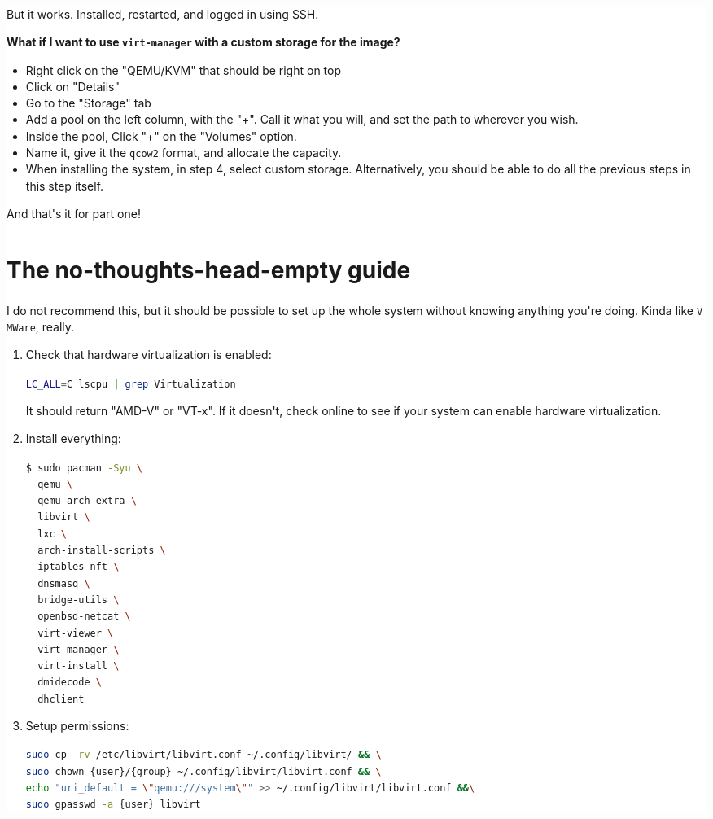 But it works. Installed, restarted, and logged in using SSH.

**What if I want to use `virt-manager` with a custom storage for the image?**

- Right click on the "QEMU/KVM" that should be right on top
- Click on "Details"
- Go to the "Storage" tab
- Add a pool on the left column, with the "+". Call it what you will,
  and set the path to wherever you wish.
- Inside the pool, Click "+" on the "Volumes" option.
- Name it, give it the `qcow2` format, and allocate the capacity.
- When installing the system, in step 4, select custom storage. Alternatively,
  you should be able to do all the previous steps in this step itself.

And that's it for part one!

# The no-thoughts-head-empty guide

I do not recommend this, but it should be possible to set up the whole system
without knowing anything you're doing. Kinda like `VMWare`, really.

1. Check that hardware virtualization is enabled:
  
   ```sh
   LC_ALL=C lscpu | grep Virtualization
   ```
   
   It should return "AMD-V" or "VT-x". If it doesn't, check online to see if
   your system can enable hardware virtualization.
1. Install everything:
   
   ```sh
   $ sudo pacman -Syu \
     qemu \
     qemu-arch-extra \
     libvirt \
     lxc \
     arch-install-scripts \
     iptables-nft \
     dnsmasq \
     bridge-utils \
     openbsd-netcat \
     virt-viewer \
     virt-manager \
     virt-install \
     dmidecode \
     dhclient
   ```
1. Setup permissions:

   ```sh
   sudo cp -rv /etc/libvirt/libvirt.conf ~/.config/libvirt/ && \
   sudo chown {user}/{group} ~/.config/libvirt/libvirt.conf && \
   echo "uri_default = \"qemu:///system\"" >> ~/.config/libvirt/libvirt.conf &&\
   sudo gpasswd -a {user} libvirt
   ```
